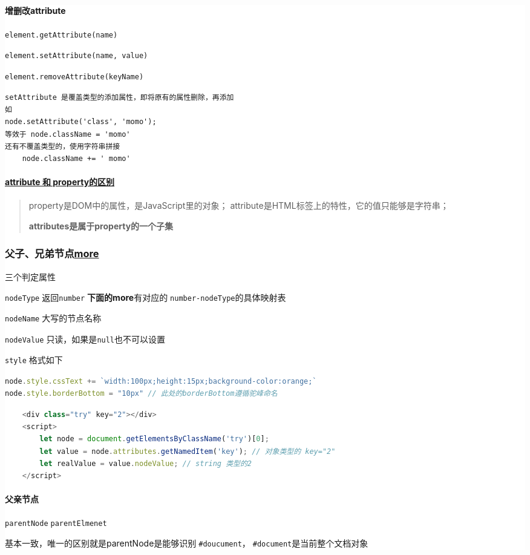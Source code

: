 #### 增删改attribute

`element.getAttribute(name)`

`element.setAttribute(name, value)`

`element.removeAttribute(keyName)`

```text
setAttribute 是覆盖类型的添加属性，即将原有的属性删除，再添加
如
node.setAttribute('class', 'momo');
等效于 node.className = 'momo'
还有不覆盖类型的，使用字符串拼接
    node.className += ' momo'
```

#### [attribute 和 property的区别](https://www.cnblogs.com/lmjZone/p/8760232.html)

>  property是DOM中的属性，是JavaScript里的对象；
> attribute是HTML标签上的特性，它的值只能够是字符串；
>
> **attributes是属于property的一个子集**

### 父子、兄弟节点[more](https://developer.mozilla.org/zh-CN/docs/Web/API/Node)

三个判定属性

`nodeType` 返回`number` **下面的more**有对应的 `number-nodeType`的具体映射表

`nodeName` 大写的节点名称

`nodeValue` 只读，如果是`null`也不可以设置

`style` 格式如下

```javascript
node.style.cssText += `width:100px;height:15px;background-color:orange;`
node.style.borderBottom = "10px" // 此处的borderBottom遵循驼峰命名
```

```javascript
    <div class="try" key="2"></div>
    <script>
        let node = document.getElementsByClassName('try')[0];
        let value = node.attributes.getNamedItem('key'); // 对象类型的 key="2"
        let realValue = value.nodeValue; // string 类型的2
    </script>
```

#### 父亲节点

`parentNode` `parentElmenet`

基本一致，唯一的区别就是parentNode是能够识别 `#doucument`， `#document`是当前整个文档对象
